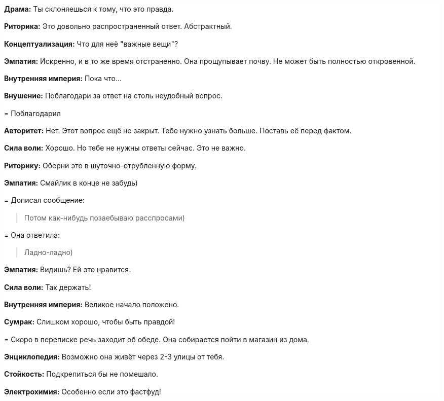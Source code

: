 **Драма:**
Ты склоняешься к тому, что это правда.

**Риторика:**
Это довольно распространенный ответ. Абстрактный.

**Концептуализация:**
Что для неё "важные вещи"? 

**Эмпатия:**
Искренно, и в то же время отстраненно. Она прощупывает почву. Не может быть полностью откровенной.

**Внутренняя империя:**
Пока что...

**Внушение:**
Поблагодари за ответ на столь неудобный вопрос.

= Поблагодарил

**Авторитет:**
Нет. Этот вопрос ещё не закрыт. Тебе нужно узнать больше. Поставь её перед фактом.

**Сила воли:**
Хорошо. Но тебе не нужны ответы сейчас. Это не важно.

**Риторику:**
Оберни это в шуточно-отрубленную форму.

**Эмпатия:**
Смайлик в конце не забудь)

= Дописал сообщение:
> Потом как-нибудь позаебываю расспросами)

= Она ответила:
>Ладно-ладно)

**Эмпатия:**
Видишь? Ей это нравится.

**Сила воли:**
Так держать!

**Внутренняя империя:**
Великое начало положено.

**Сумрак:**
Слишком хорошо, чтобы быть правдой!

= Скоро в переписке речь заходит об обеде. Она собирается пойти в магазин из дома.

**Энциклопедия:**
Возможно она живёт через 2-3 улицы от тебя.

**Стойкость:**
Подкрепиться бы не помешало.

**Электрохимия:**
Особенно если это фастфуд!
